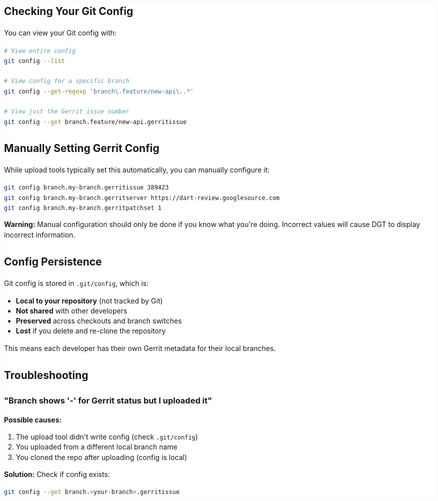 ## Checking Your Git Config

You can view your Git config with:

```bash
# View entire config
git config --list

# View config for a specific branch
git config --get-regexp 'branch\.feature/new-api\..*'

# View just the Gerrit issue number
git config --get branch.feature/new-api.gerritissue
```

## Manually Setting Gerrit Config

While upload tools typically set this automatically, you can manually configure it:

```bash
git config branch.my-branch.gerritissue 389423
git config branch.my-branch.gerritserver https://dart-review.googlesource.com
git config branch.my-branch.gerritpatchset 1
```

**Warning:** Manual configuration should only be done if you know what you're doing. Incorrect values will cause DGT to display incorrect information.

## Config Persistence

Git config is stored in `.git/config`, which is:

- **Local to your repository** (not tracked by Git)
- **Not shared** with other developers
- **Preserved** across checkouts and branch switches
- **Lost** if you delete and re-clone the repository

This means each developer has their own Gerrit metadata for their local branches.

## Troubleshooting

### "Branch shows '-' for Gerrit status but I uploaded it"

**Possible causes:**

1. The upload tool didn't write config (check `.git/config`)
2. You uploaded from a different local branch name
3. You cloned the repo after uploading (config is local)

**Solution:** Check if config exists:

```bash
git config --get branch.<your-branch>.gerritissue
```

